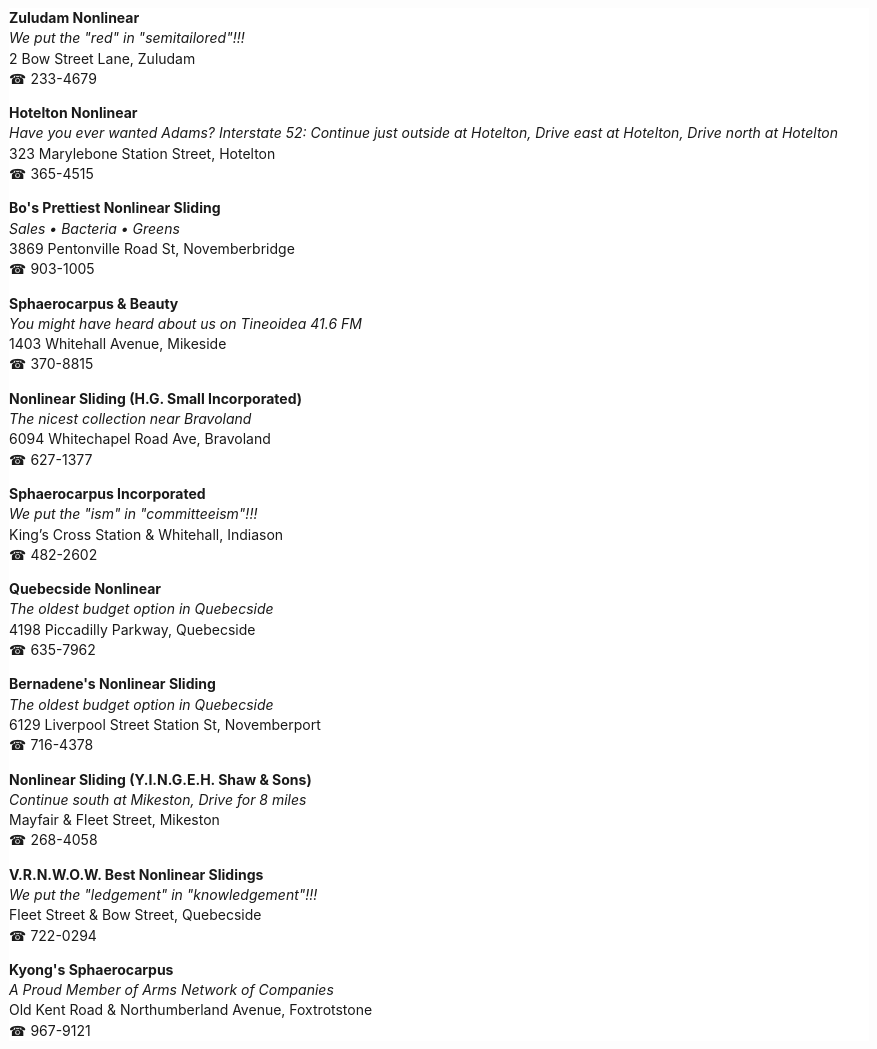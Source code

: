 **Zuludam Nonlinear**  
_We put the "red" in "semitailored"!!!_  
2 Bow Street Lane, Zuludam  
☎ 233-4679

**Hotelton Nonlinear**  
_Have you ever wanted Adams? 
Interstate 52: Continue just outside at Hotelton, Drive east at Hotelton, Drive north at Hotelton_  
323 Marylebone Station Street, Hotelton  
☎ 365-4515

**Bo's Prettiest Nonlinear Sliding**  
_Sales • Bacteria • Greens_  
3869 Pentonville Road St, Novemberbridge  
☎ 903-1005

**Sphaerocarpus & Beauty**  
_You might have heard about us on Tineoidea 41.6 FM_  
1403 Whitehall Avenue, Mikeside  
☎ 370-8815

**Nonlinear Sliding (H.G. Small Incorporated)**  
_The nicest collection near Bravoland_  
6094 Whitechapel Road Ave, Bravoland  
☎ 627-1377

**Sphaerocarpus Incorporated**  
_We put the "ism" in "committeeism"!!!_  
King’s Cross Station & Whitehall, Indiason  
☎ 482-2602

**Quebecside Nonlinear**  
_The oldest budget option in Quebecside_  
4198 Piccadilly Parkway, Quebecside  
☎ 635-7962

**Bernadene's Nonlinear Sliding**  
_The oldest budget option in Quebecside_  
6129 Liverpool Street Station St, Novemberport  
☎ 716-4378

**Nonlinear Sliding (Y.I.N.G.E.H. Shaw & Sons)**  
_Continue south at Mikeston, Drive for 8 miles_  
Mayfair & Fleet Street, Mikeston  
☎ 268-4058

**V.R.N.W.O.W. Best Nonlinear Slidings**  
_We put the "ledgement" in "knowledgement"!!!_  
Fleet Street & Bow Street, Quebecside  
☎ 722-0294

**Kyong's Sphaerocarpus**  
_A Proud Member of Arms Network of Companies_  
Old Kent Road & Northumberland Avenue, Foxtrotstone  
☎ 967-9121

